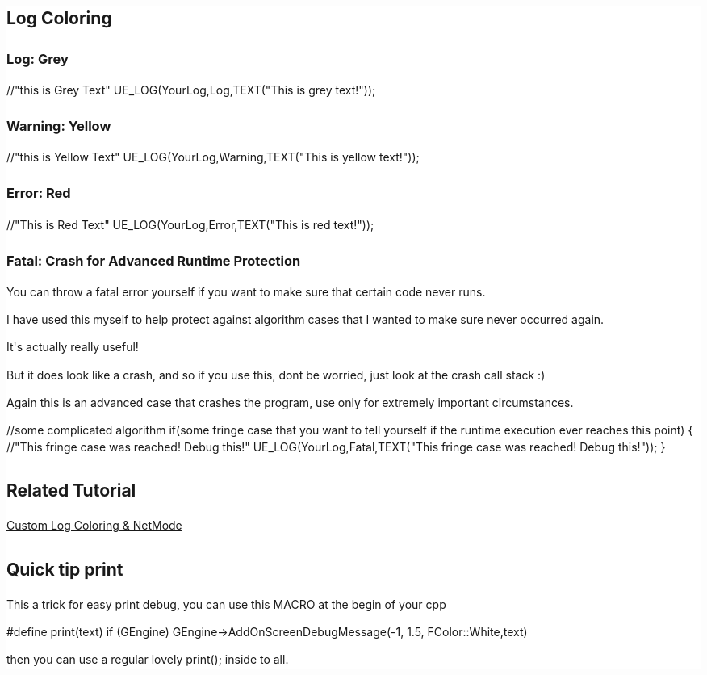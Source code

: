 Log Coloring
------------

### Log: Grey

//"this is Grey Text"
UE\_LOG(YourLog,Log,TEXT("This is grey text!"));

### Warning: Yellow

//"this is Yellow Text"
UE\_LOG(YourLog,Warning,TEXT("This is yellow text!"));

### Error: Red

//"This is Red Text"
UE\_LOG(YourLog,Error,TEXT("This is red text!"));

### Fatal: Crash for Advanced Runtime Protection

You can throw a fatal error yourself if you want to make sure that certain code never runs.

I have used this myself to help protect against algorithm cases that I wanted to make sure never occurred again.

It's actually really useful!

But it does look like a crash, and so if you use this, dont be worried, just look at the crash call stack :)

 Again this is an advanced case that crashes the program, use only for extremely important circumstances.
 

//some complicated algorithm
if(some fringe case that you want to tell yourself if the runtime execution ever reaches this point)
{
	//"This fringe case was reached! Debug this!"
	UE\_LOG(YourLog,Fatal,TEXT("This fringe case was reached! Debug this!"));
}

Related Tutorial
----------------

[Custom Log Coloring & NetMode](/index.php?title=Log_Macro_with_Netmode_and_Colour "Log Macro with Netmode and Colour")

  

Quick tip print
---------------

This a trick for easy print debug, you can use this MACRO at the begin of your cpp

#define print(text) if (GEngine) GEngine->AddOnScreenDebugMessage(-1, 1.5, FColor::White,text)

then you can use a regular lovely print(); inside to all.
